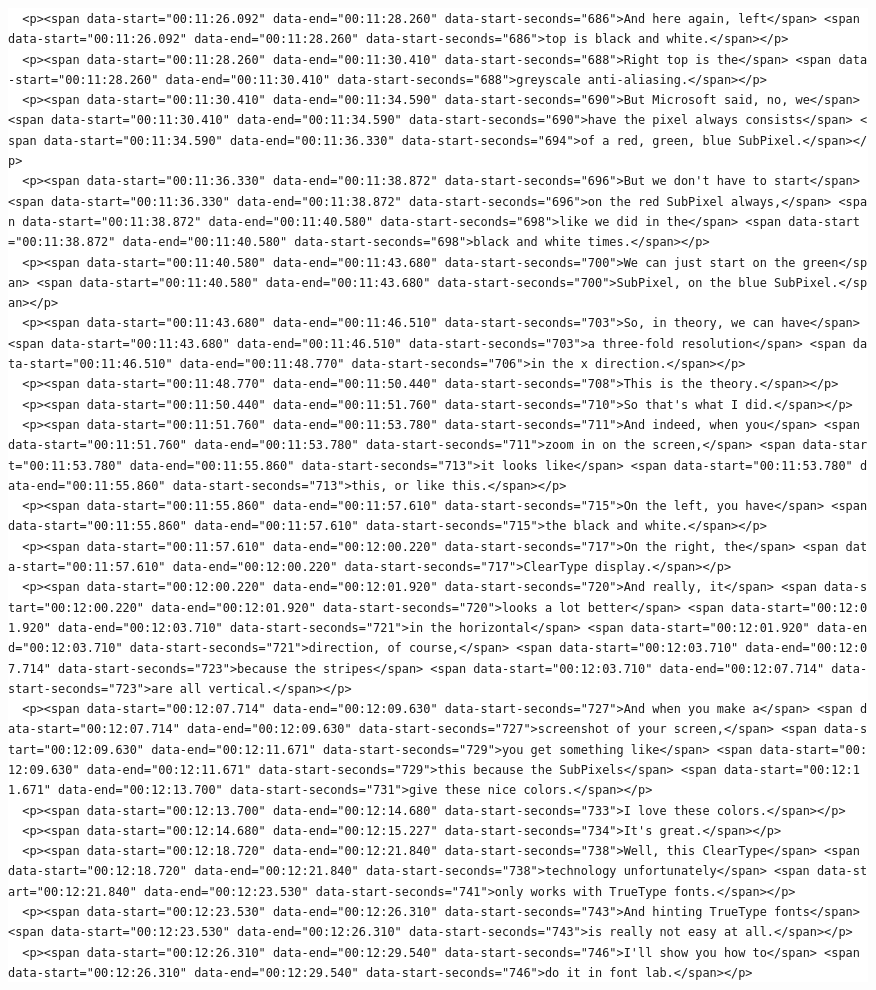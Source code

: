       <p><span data-start="00:11:26.092" data-end="00:11:28.260" data-start-seconds="686">And here again, left</span> <span data-start="00:11:26.092" data-end="00:11:28.260" data-start-seconds="686">top is black and white.</span></p>
      <p><span data-start="00:11:28.260" data-end="00:11:30.410" data-start-seconds="688">Right top is the</span> <span data-start="00:11:28.260" data-end="00:11:30.410" data-start-seconds="688">greyscale anti-aliasing.</span></p>
      <p><span data-start="00:11:30.410" data-end="00:11:34.590" data-start-seconds="690">But Microsoft said, no, we</span> <span data-start="00:11:30.410" data-end="00:11:34.590" data-start-seconds="690">have the pixel always consists</span> <span data-start="00:11:34.590" data-end="00:11:36.330" data-start-seconds="694">of a red, green, blue SubPixel.</span></p>
      <p><span data-start="00:11:36.330" data-end="00:11:38.872" data-start-seconds="696">But we don't have to start</span> <span data-start="00:11:36.330" data-end="00:11:38.872" data-start-seconds="696">on the red SubPixel always,</span> <span data-start="00:11:38.872" data-end="00:11:40.580" data-start-seconds="698">like we did in the</span> <span data-start="00:11:38.872" data-end="00:11:40.580" data-start-seconds="698">black and white times.</span></p>
      <p><span data-start="00:11:40.580" data-end="00:11:43.680" data-start-seconds="700">We can just start on the green</span> <span data-start="00:11:40.580" data-end="00:11:43.680" data-start-seconds="700">SubPixel, on the blue SubPixel.</span></p>
      <p><span data-start="00:11:43.680" data-end="00:11:46.510" data-start-seconds="703">So, in theory, we can have</span> <span data-start="00:11:43.680" data-end="00:11:46.510" data-start-seconds="703">a three-fold resolution</span> <span data-start="00:11:46.510" data-end="00:11:48.770" data-start-seconds="706">in the x direction.</span></p>
      <p><span data-start="00:11:48.770" data-end="00:11:50.440" data-start-seconds="708">This is the theory.</span></p>
      <p><span data-start="00:11:50.440" data-end="00:11:51.760" data-start-seconds="710">So that's what I did.</span></p>
      <p><span data-start="00:11:51.760" data-end="00:11:53.780" data-start-seconds="711">And indeed, when you</span> <span data-start="00:11:51.760" data-end="00:11:53.780" data-start-seconds="711">zoom in on the screen,</span> <span data-start="00:11:53.780" data-end="00:11:55.860" data-start-seconds="713">it looks like</span> <span data-start="00:11:53.780" data-end="00:11:55.860" data-start-seconds="713">this, or like this.</span></p>
      <p><span data-start="00:11:55.860" data-end="00:11:57.610" data-start-seconds="715">On the left, you have</span> <span data-start="00:11:55.860" data-end="00:11:57.610" data-start-seconds="715">the black and white.</span></p>
      <p><span data-start="00:11:57.610" data-end="00:12:00.220" data-start-seconds="717">On the right, the</span> <span data-start="00:11:57.610" data-end="00:12:00.220" data-start-seconds="717">ClearType display.</span></p>
      <p><span data-start="00:12:00.220" data-end="00:12:01.920" data-start-seconds="720">And really, it</span> <span data-start="00:12:00.220" data-end="00:12:01.920" data-start-seconds="720">looks a lot better</span> <span data-start="00:12:01.920" data-end="00:12:03.710" data-start-seconds="721">in the horizontal</span> <span data-start="00:12:01.920" data-end="00:12:03.710" data-start-seconds="721">direction, of course,</span> <span data-start="00:12:03.710" data-end="00:12:07.714" data-start-seconds="723">because the stripes</span> <span data-start="00:12:03.710" data-end="00:12:07.714" data-start-seconds="723">are all vertical.</span></p>
      <p><span data-start="00:12:07.714" data-end="00:12:09.630" data-start-seconds="727">And when you make a</span> <span data-start="00:12:07.714" data-end="00:12:09.630" data-start-seconds="727">screenshot of your screen,</span> <span data-start="00:12:09.630" data-end="00:12:11.671" data-start-seconds="729">you get something like</span> <span data-start="00:12:09.630" data-end="00:12:11.671" data-start-seconds="729">this because the SubPixels</span> <span data-start="00:12:11.671" data-end="00:12:13.700" data-start-seconds="731">give these nice colors.</span></p>
      <p><span data-start="00:12:13.700" data-end="00:12:14.680" data-start-seconds="733">I love these colors.</span></p>
      <p><span data-start="00:12:14.680" data-end="00:12:15.227" data-start-seconds="734">It's great.</span></p>
      <p><span data-start="00:12:18.720" data-end="00:12:21.840" data-start-seconds="738">Well, this ClearType</span> <span data-start="00:12:18.720" data-end="00:12:21.840" data-start-seconds="738">technology unfortunately</span> <span data-start="00:12:21.840" data-end="00:12:23.530" data-start-seconds="741">only works with TrueType fonts.</span></p>
      <p><span data-start="00:12:23.530" data-end="00:12:26.310" data-start-seconds="743">And hinting TrueType fonts</span> <span data-start="00:12:23.530" data-end="00:12:26.310" data-start-seconds="743">is really not easy at all.</span></p>
      <p><span data-start="00:12:26.310" data-end="00:12:29.540" data-start-seconds="746">I'll show you how to</span> <span data-start="00:12:26.310" data-end="00:12:29.540" data-start-seconds="746">do it in font lab.</span></p>